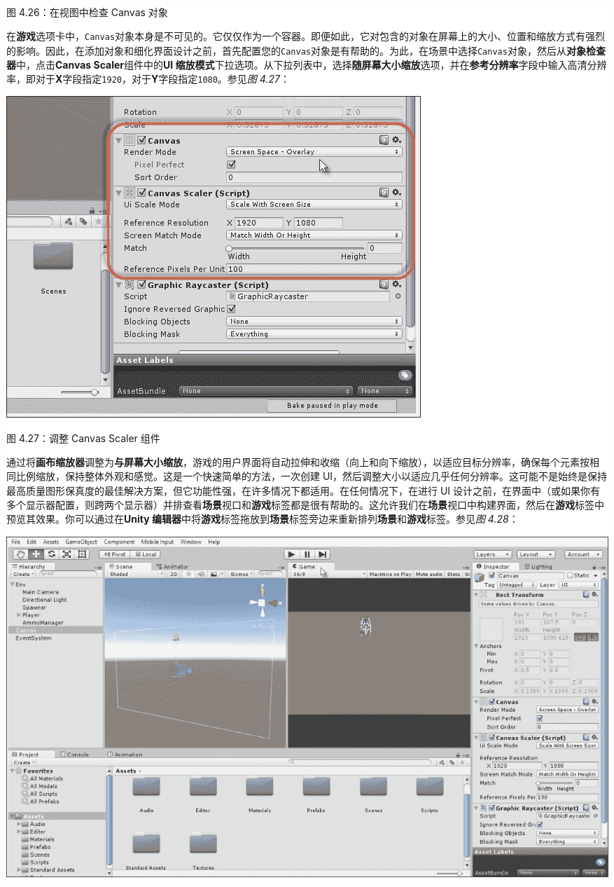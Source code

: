图 4.26：在视图中检查 Canvas 对象

在**游戏**选项卡中，`Canvas`对象本身是不可见的。它仅仅作为一个容器。即便如此，它对包含的对象在屏幕上的大小、位置和缩放方式有强烈的影响。因此，在添加对象和细化界面设计之前，首先配置您的`Canvas`对象是有帮助的。为此，在场景中选择`Canvas`对象，然后从**对象检查器**中，点击**Canvas Scaler**组件中的**UI 缩放模式**下拉选项。从下拉列表中，选择**随屏幕大小缩放**选项，并在**参考分辨率**字段中输入高清分辨率，即对于**X**字段指定`1920`，对于**Y**字段指定`1080`。参见*图 4.27*：

![得分和计分 – UI 和文本对象](img/B05118_04_27.jpg)

图 4.27：调整 Canvas Scaler 组件

通过将**画布缩放器**调整为**与屏幕大小缩放**，游戏的用户界面将自动拉伸和收缩（向上和向下缩放），以适应目标分辨率，确保每个元素按相同比例缩放，保持整体外观和感觉。这是一个快速简单的方法，一次创建 UI，然后调整大小以适应几乎任何分辨率。这可能不是始终是保持最高质量图形保真度的最佳解决方案，但它功能性强，在许多情况下都适用。在任何情况下，在进行 UI 设计之前，在界面中（或如果你有多个显示器配置，则跨两个显示器）并排查看**场景**视口和**游戏**标签都是很有帮助的。这允许我们在**场景**视口中构建界面，然后在**游戏**标签中预览其效果。你可以通过在**Unity 编辑器**中将**游戏**标签拖放到**场景**标签旁边来重新排列**场景**和**游戏**标签。参见*图 4.28*：

![得分和计分 – UI 和文本对象](img/B05118_04_28.jpg)
